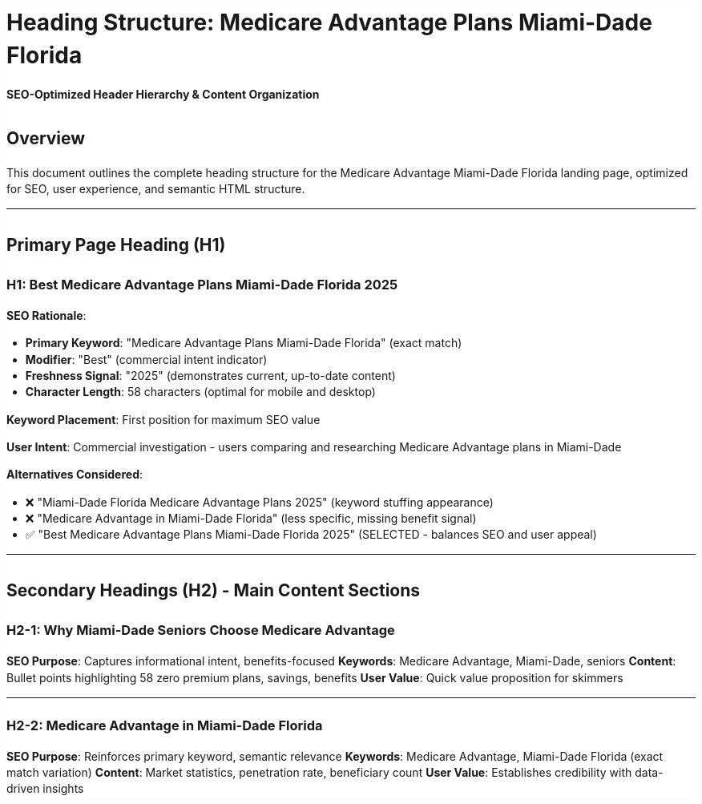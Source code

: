 # Heading Structure: Medicare Advantage Plans Miami-Dade Florida
**SEO-Optimized Header Hierarchy & Content Organization**

## Overview
This document outlines the complete heading structure for the Medicare Advantage Miami-Dade Florida landing page, optimized for SEO, user experience, and semantic HTML structure.

---

## Primary Page Heading (H1)

### H1: Best Medicare Advantage Plans Miami-Dade Florida 2025

**SEO Rationale**:
- **Primary Keyword**: "Medicare Advantage Plans Miami-Dade Florida" (exact match)
- **Modifier**: "Best" (commercial intent indicator)
- **Freshness Signal**: "2025" (demonstrates current, up-to-date content)
- **Character Length**: 58 characters (optimal for mobile and desktop)

**Keyword Placement**: First position for maximum SEO value

**User Intent**: Commercial investigation - users comparing and researching Medicare Advantage plans in Miami-Dade

**Alternatives Considered**:
- ❌ "Miami-Dade Florida Medicare Advantage Plans 2025" (keyword stuffing appearance)
- ❌ "Medicare Advantage in Miami-Dade Florida" (less specific, missing benefit signal)
- ✅ "Best Medicare Advantage Plans Miami-Dade Florida 2025" (SELECTED - balances SEO and user appeal)

---

## Secondary Headings (H2) - Main Content Sections

### H2-1: Why Miami-Dade Seniors Choose Medicare Advantage

**SEO Purpose**: Captures informational intent, benefits-focused
**Keywords**: Medicare Advantage, Miami-Dade, seniors
**Content**: Bullet points highlighting 58 zero premium plans, savings, benefits
**User Value**: Quick value proposition for skimmers

---

### H2-2: Medicare Advantage in Miami-Dade Florida

**SEO Purpose**: Reinforces primary keyword, semantic relevance
**Keywords**: Medicare Advantage, Miami-Dade Florida (exact match variation)
**Content**: Market statistics, penetration rate, beneficiary count
**User Value**: Establishes credibility with data-driven insights
